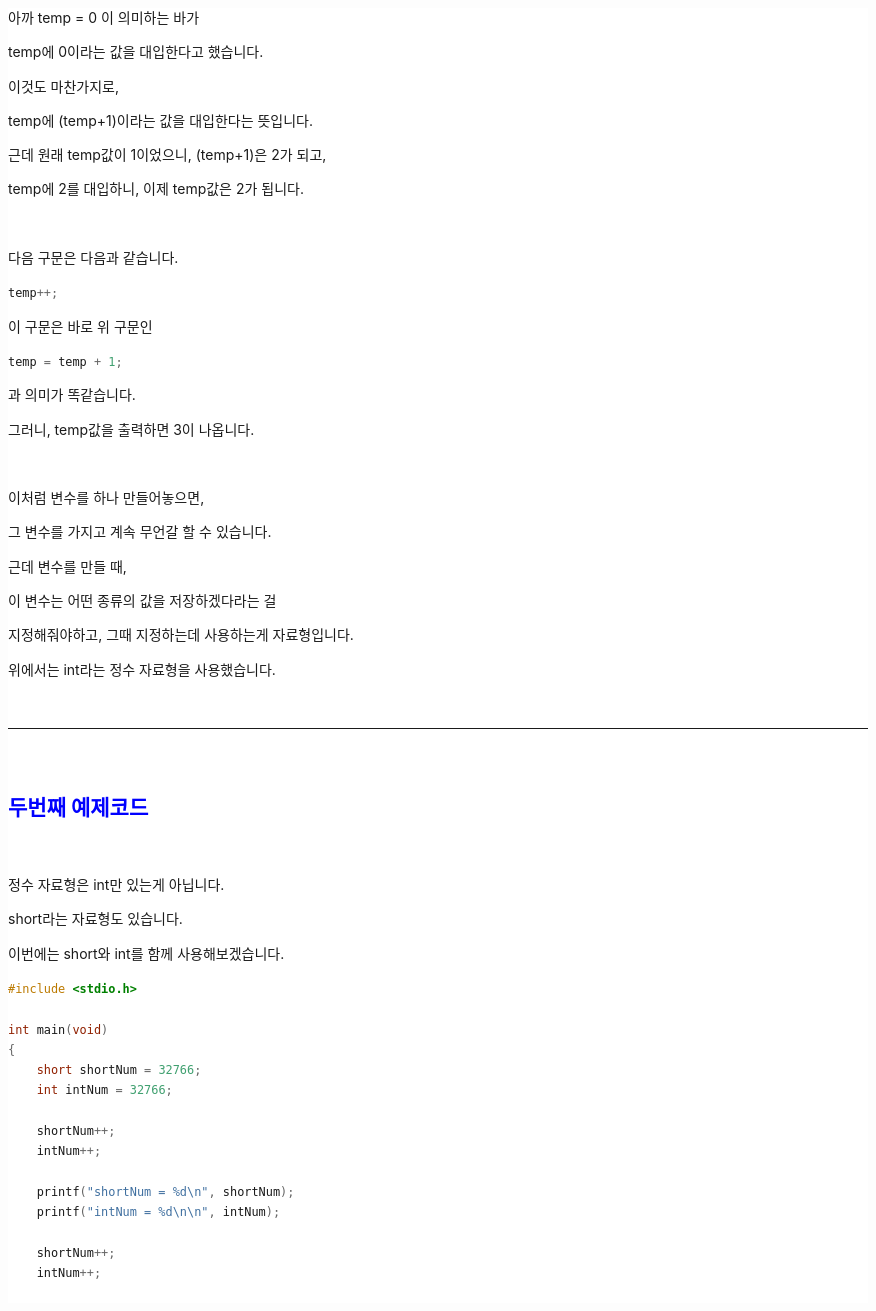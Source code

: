 아까 temp = 0 이 의미하는 바가

temp에 0이라는 값을 대입한다고 했습니다.

이것도 마찬가지로,

temp에 (temp+1)이라는 값을 대입한다는 뜻입니다.

근데 원래 temp값이 1이었으니, (temp+1)은 2가 되고,

temp에 2를 대입하니, 이제 temp값은 2가 됩니다.

<br>

다음 구문은 다음과 같습니다.

~~~ c
temp++;
~~~

이 구문은 바로 위 구문인

~~~ c
temp = temp + 1;
~~~

과 의미가 똑같습니다.

그러니, temp값을 출력하면 3이 나옵니다.

<br>

이처럼 변수를 하나 만들어놓으면,

그 변수를 가지고 계속 무언갈 할 수 있습니다.

근데 변수를 만들 때, 

이 변수는 어떤 종류의 값을 저장하겠다라는 걸

지정해줘야하고, 그때 지정하는데 사용하는게 자료형입니다.

위에서는 int라는 정수 자료형을 사용했습니다.

<br>
<hr>
<br>

## <span style="color: blue">두번째 예제코드</span>

<br>

정수 자료형은 int만 있는게 아닙니다.

short라는 자료형도 있습니다.

이번에는 short와 int를 함께 사용해보겠습니다.

~~~ c
#include <stdio.h>

int main(void)
{
    short shortNum = 32766;
    int intNum = 32766;
    
    shortNum++;
    intNum++;
    
    printf("shortNum = %d\n", shortNum);
    printf("intNum = %d\n\n", intNum);
    
    shortNum++;
    intNum++;
    
~~~
